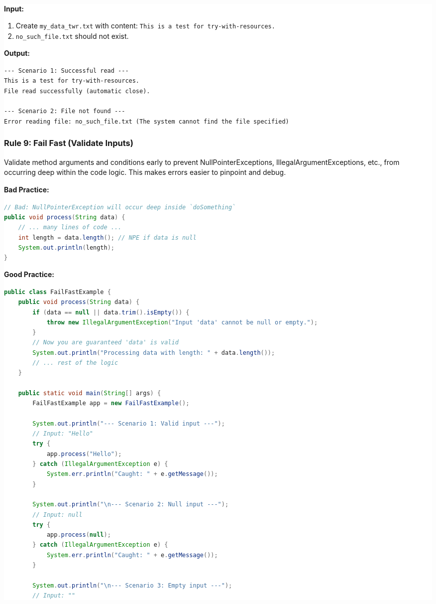 ```java
```

**Input:**
1.  Create `my_data_twr.txt` with content: `This is a test for try-with-resources.`
2.  `no_such_file.txt` should not exist.

**Output:**
```
--- Scenario 1: Successful read ---
This is a test for try-with-resources.
File read successfully (automatic close).

--- Scenario 2: File not found ---
Error reading file: no_such_file.txt (The system cannot find the file specified)
```

### Rule 9: Fail Fast (Validate Inputs)

Validate method arguments and conditions early to prevent NullPointerExceptions, IllegalArgumentExceptions, etc., from occurring deep within the code logic. This makes errors easier to pinpoint and debug.

**Bad Practice:**

```java
// Bad: NullPointerException will occur deep inside `doSomething`
public void process(String data) {
    // ... many lines of code ...
    int length = data.length(); // NPE if data is null
    System.out.println(length);
}
```

**Good Practice:**

```java
public class FailFastExample {
    public void process(String data) {
        if (data == null || data.trim().isEmpty()) {
            throw new IllegalArgumentException("Input 'data' cannot be null or empty.");
        }
        // Now you are guaranteed 'data' is valid
        System.out.println("Processing data with length: " + data.length());
        // ... rest of the logic
    }

    public static void main(String[] args) {
        FailFastExample app = new FailFastExample();

        System.out.println("--- Scenario 1: Valid input ---");
        // Input: "Hello"
        try {
            app.process("Hello");
        } catch (IllegalArgumentException e) {
            System.err.println("Caught: " + e.getMessage());
        }

        System.out.println("\n--- Scenario 2: Null input ---");
        // Input: null
        try {
            app.process(null);
        } catch (IllegalArgumentException e) {
            System.err.println("Caught: " + e.getMessage());
        }

        System.out.println("\n--- Scenario 3: Empty input ---");
        // Input: ""
```